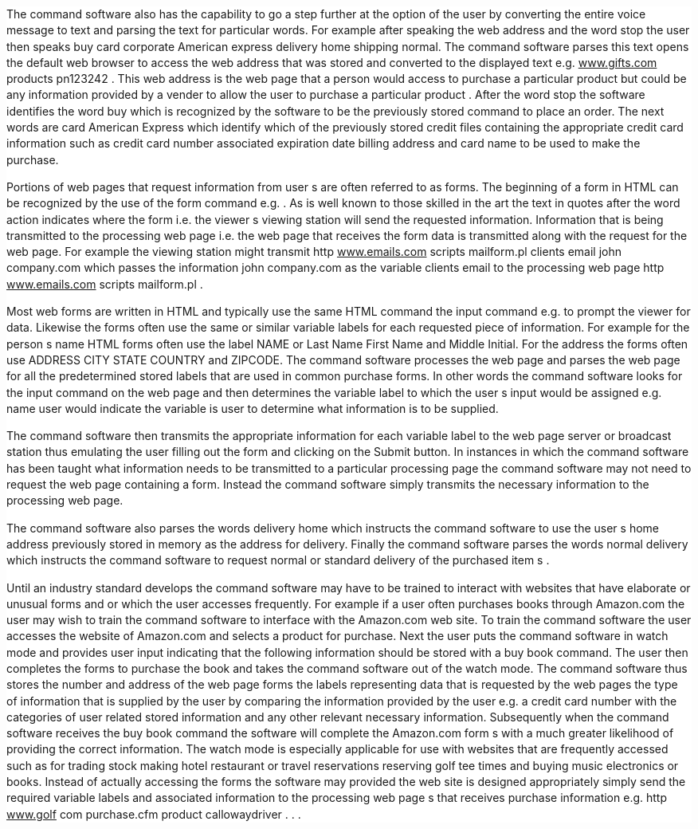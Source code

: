 The command software also has the capability to go a step further at the option of the user by converting the entire voice message to text and parsing the text for particular words. For example after speaking the web address and the word stop the user then speaks buy card corporate American express delivery home shipping normal. The command software parses this text opens the default web browser to access the web address that was stored and converted to the displayed text e.g. www.gifts.com products pn123242 . This web address is the web page that a person would access to purchase a particular product but could be any information provided by a vender to allow the user to purchase a particular product . After the word stop the software identifies the word buy which is recognized by the software to be the previously stored command to place an order. The next words are card American Express which identify which of the previously stored credit files containing the appropriate credit card information such as credit card number associated expiration date billing address and card name to be used to make the purchase.

Portions of web pages that request information from user s are often referred to as forms. The beginning of a form in HTML can be recognized by the use of the form command e.g. . As is well known to those skilled in the art the text in quotes after the word action indicates where the form i.e. the viewer s viewing station will send the requested information. Information that is being transmitted to the processing web page i.e. the web page that receives the form data is transmitted along with the request for the web page. For example the viewing station might transmit http www.emails.com scripts mailform.pl clients email john company.com which passes the information john company.com as the variable clients email to the processing web page http www.emails.com scripts mailform.pl .

Most web forms are written in HTML and typically use the same HTML command the input command e.g. to prompt the viewer for data. Likewise the forms often use the same or similar variable labels for each requested piece of information. For example for the person s name HTML forms often use the label NAME or Last Name First Name and Middle Initial. For the address the forms often use ADDRESS CITY STATE COUNTRY and ZIPCODE. The command software processes the web page and parses the web page for all the predetermined stored labels that are used in common purchase forms. In other words the command software looks for the input command on the web page and then determines the variable label to which the user s input would be assigned e.g. name user would indicate the variable is user to determine what information is to be supplied.

The command software then transmits the appropriate information for each variable label to the web page server or broadcast station thus emulating the user filling out the form and clicking on the Submit button. In instances in which the command software has been taught what information needs to be transmitted to a particular processing page the command software may not need to request the web page containing a form. Instead the command software simply transmits the necessary information to the processing web page.

The command software also parses the words delivery home which instructs the command software to use the user s home address previously stored in memory as the address for delivery. Finally the command software parses the words normal delivery which instructs the command software to request normal or standard delivery of the purchased item s .

Until an industry standard develops the command software may have to be trained to interact with websites that have elaborate or unusual forms and or which the user accesses frequently. For example if a user often purchases books through Amazon.com the user may wish to train the command software to interface with the Amazon.com web site. To train the command software the user accesses the website of Amazon.com and selects a product for purchase. Next the user puts the command software in watch mode and provides user input indicating that the following information should be stored with a buy book command. The user then completes the forms to purchase the book and takes the command software out of the watch mode. The command software thus stores the number and address of the web page forms the labels representing data that is requested by the web pages the type of information that is supplied by the user by comparing the information provided by the user e.g. a credit card number with the categories of user related stored information and any other relevant necessary information. Subsequently when the command software receives the buy book command the software will complete the Amazon.com form s with a much greater likelihood of providing the correct information. The watch mode is especially applicable for use with websites that are frequently accessed such as for trading stock making hotel restaurant or travel reservations reserving golf tee times and buying music electronics or books. Instead of actually accessing the forms the software may provided the web site is designed appropriately simply send the required variable labels and associated information to the processing web page s that receives purchase information e.g. http www.golf com purchase.cfm product callowaydriver . . . 

